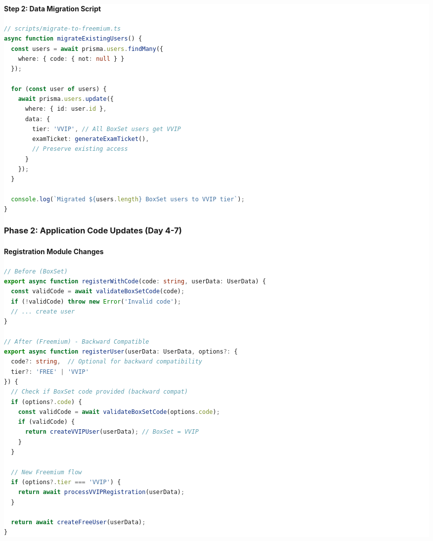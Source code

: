 ```sql
```

#### Step 2: Data Migration Script
```typescript
// scripts/migrate-to-freemium.ts
async function migrateExistingUsers() {
  const users = await prisma.users.findMany({
    where: { code: { not: null } }
  });
  
  for (const user of users) {
    await prisma.users.update({
      where: { id: user.id },
      data: {
        tier: 'VVIP', // All BoxSet users get VVIP
        examTicket: generateExamTicket(),
        // Preserve existing access
      }
    });
  }
  
  console.log(`Migrated ${users.length} BoxSet users to VVIP tier`);
}
```

### Phase 2: Application Code Updates (Day 4-7)

#### Registration Module Changes
```typescript
// Before (BoxSet)
export async function registerWithCode(code: string, userData: UserData) {
  const validCode = await validateBoxSetCode(code);
  if (!validCode) throw new Error('Invalid code');
  // ... create user
}

// After (Freemium) - Backward Compatible
export async function registerUser(userData: UserData, options?: {
  code?: string,  // Optional for backward compatibility
  tier?: 'FREE' | 'VVIP'
}) {
  // Check if BoxSet code provided (backward compat)
  if (options?.code) {
    const validCode = await validateBoxSetCode(options.code);
    if (validCode) {
      return createVVIPUser(userData); // BoxSet = VVIP
    }
  }
  
  // New Freemium flow
  if (options?.tier === 'VVIP') {
    return await processVVIPRegistration(userData);
  }
  
  return await createFreeUser(userData);
}
```
